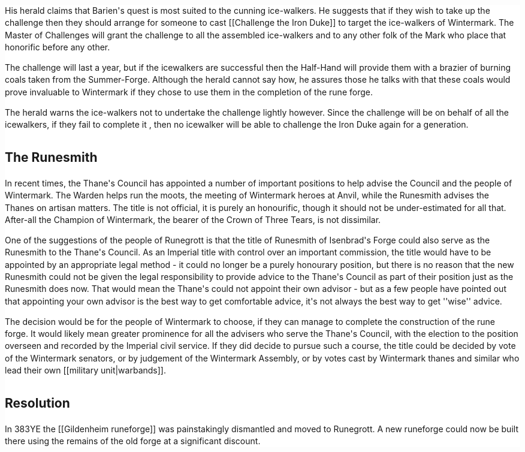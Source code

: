 His herald claims that Barien's quest is most suited to the cunning ice-walkers. He suggests that if they wish to take up the challenge then they should arrange for someone to cast [[Challenge the Iron Duke]] to target the ice-walkers of Wintermark. The Master of Challenges will grant the challenge to all the assembled ice-walkers and to any other folk of the Mark who place that honorific before any other.

The challenge will last a year, but if the icewalkers are successful then the Half-Hand will provide them with a brazier of burning coals taken from the Summer-Forge. Although the herald cannot say how, he assures those he talks with that these coals would prove invaluable to Wintermark if they chose to use them in the completion of the rune forge.

The herald warns the ice-walkers not to undertake the challenge lightly however. Since the challenge will be on behalf of all the icewalkers, if they fail to complete it , then no icewalker will be able to challenge the Iron Duke again for a generation.

## The Runesmith
In recent times, the Thane's Council has appointed a number of important positions to help advise the Council and the people of Wintermark. The Warden helps run the moots, the meeting of Wintermark heroes at Anvil, while the Runesmith advises the Thanes on artisan matters. The title is not official, it is purely an honourific, though it should not be under-estimated for all that. After-all the Champion of Wintermark, the bearer of the Crown of Three Tears, is not dissimilar.

One of the suggestions of the people of Runegrott is that the title of Runesmith of Isenbrad's Forge could also serve as the Runesmith to the Thane's Council. As an Imperial title with control over an important commission, the title would have to be appointed by an appropriate legal method - it could no longer be a purely honourary position, but there is no reason that the new Runesmith could not be given the legal responsibility to provide advice to the Thane's Council as part of their position just as the Runesmith does now. That would mean the Thane's could not appoint their own advisor - but as a few people have pointed out that appointing your own advisor is the best way to get comfortable advice, it's not always the best way to get ''wise'' advice.

The decision would be for the people of Wintermark to choose, if they can manage to complete the construction of the rune forge. It would likely mean greater prominence for all the advisers who serve the Thane's Council, with the election to the position overseen and recorded by the Imperial civil service. If they did decide to pursue such a course, the title could be decided by vote of the Wintermark senators, or by judgement of the Wintermark Assembly, or by votes cast by Wintermark thanes and similar who lead their own [[military unit|warbands]].

## Resolution
In 383YE the [[Gildenheim runeforge]] was painstakingly dismantled and moved to Runegrott. A new runeforge could now be built there using the remains of the old forge at a significant discount.